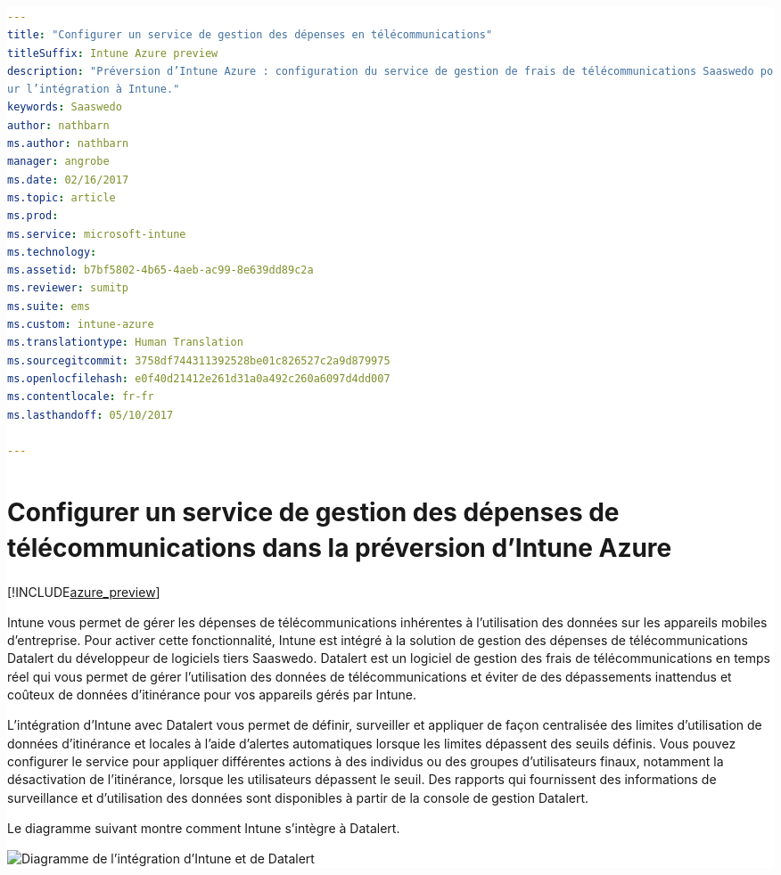 ```yaml
---
title: "Configurer un service de gestion des dépenses en télécommunications"
titleSuffix: Intune Azure preview
description: "Préversion d’Intune Azure : configuration du service de gestion de frais de télécommunications Saaswedo pour l’intégration à Intune."
keywords: Saaswedo
author: nathbarn
ms.author: nathbarn
manager: angrobe
ms.date: 02/16/2017
ms.topic: article
ms.prod: 
ms.service: microsoft-intune
ms.technology: 
ms.assetid: b7bf5802-4b65-4aeb-ac99-8e639dd89c2a
ms.reviewer: sumitp
ms.suite: ems
ms.custom: intune-azure
ms.translationtype: Human Translation
ms.sourcegitcommit: 3758df744311392528be01c826527c2a9d879975
ms.openlocfilehash: e0f40d21412e261d31a0a492c260a6097d4dd007
ms.contentlocale: fr-fr
ms.lasthandoff: 05/10/2017

---
```


# <a name="set-up-a-telecom-expense-management-service-in-intune-azure-preview"></a>Configurer un service de gestion des dépenses de télécommunications dans la préversion d’Intune Azure
[!INCLUDE[azure_preview](../includes/azure_preview.md)]

Intune vous permet de gérer les dépenses de télécommunications inhérentes à l’utilisation des données sur les appareils mobiles d’entreprise. Pour activer cette fonctionnalité, Intune est intégré à la solution de gestion des dépenses de télécommunications Datalert du développeur de logiciels tiers Saaswedo. Datalert est un logiciel de gestion des frais de télécommunications en temps réel qui vous permet de gérer l’utilisation des données de télécommunications et éviter de des dépassements inattendus et coûteux de données d’itinérance pour vos appareils gérés par Intune.

L’intégration d’Intune avec Datalert vous permet de définir, surveiller et appliquer de façon centralisée des limites d’utilisation de données d’itinérance et locales à l’aide d’alertes automatiques lorsque les limites dépassent des seuils définis. Vous pouvez configurer le service pour appliquer différentes actions à des individus ou des groupes d’utilisateurs finaux, notamment la désactivation de l’itinérance, lorsque les utilisateurs dépassent le seuil. Des rapports qui fournissent des informations de surveillance et d’utilisation des données sont disponibles à partir de la console de gestion Datalert.

Le diagramme suivant montre comment Intune s’intègre à Datalert.

  ![Diagramme de l’intégration d’Intune et de Datalert](../media/tem-datalert-intune-solution-diagram.png)
